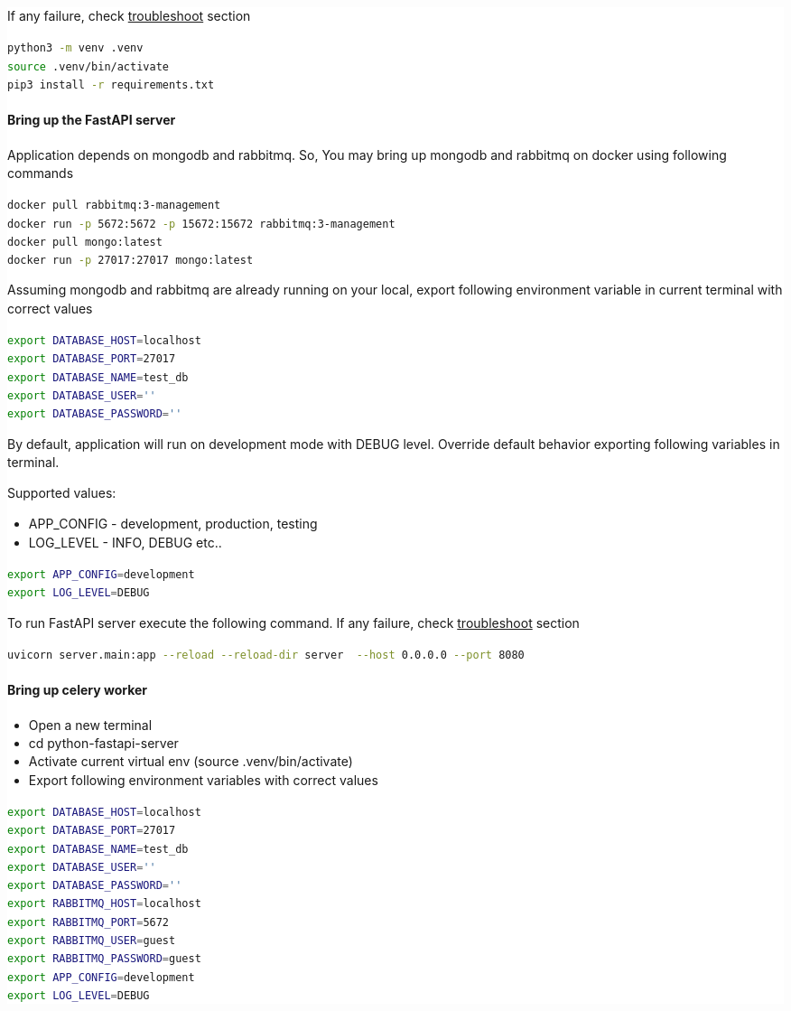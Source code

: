 If any failure, check [troubleshoot](#Troubleshooting) section

```bash
python3 -m venv .venv
source .venv/bin/activate
pip3 install -r requirements.txt
```

#### Bring up the FastAPI server

Application depends on mongodb and rabbitmq. So, You may bring up mongodb and rabbitmq on docker using following commands

```bash
docker pull rabbitmq:3-management
docker run -p 5672:5672 -p 15672:15672 rabbitmq:3-management
docker pull mongo:latest
docker run -p 27017:27017 mongo:latest
```

Assuming mongodb and rabbitmq are already running on your local, export following environment variable in current terminal with correct values

```bash
export DATABASE_HOST=localhost
export DATABASE_PORT=27017
export DATABASE_NAME=test_db
export DATABASE_USER=''
export DATABASE_PASSWORD=''
```

By default, application will run on development mode with DEBUG level. Override default behavior exporting following variables in terminal.

Supported values:

- APP_CONFIG - development, production, testing
- LOG_LEVEL - INFO, DEBUG etc..

```bash
export APP_CONFIG=development
export LOG_LEVEL=DEBUG
```

To run FastAPI server execute the following command. If any failure, check [troubleshoot](#Troubleshooting) section

```bash
uvicorn server.main:app --reload --reload-dir server  --host 0.0.0.0 --port 8080
```

#### Bring up celery worker

- Open a new terminal
- cd python-fastapi-server
- Activate current virtual env (source .venv/bin/activate)
- Export following environment variables with correct values

```bash
export DATABASE_HOST=localhost
export DATABASE_PORT=27017
export DATABASE_NAME=test_db
export DATABASE_USER=''
export DATABASE_PASSWORD=''
export RABBITMQ_HOST=localhost
export RABBITMQ_PORT=5672
export RABBITMQ_USER=guest
export RABBITMQ_PASSWORD=guest
export APP_CONFIG=development
export LOG_LEVEL=DEBUG
```
